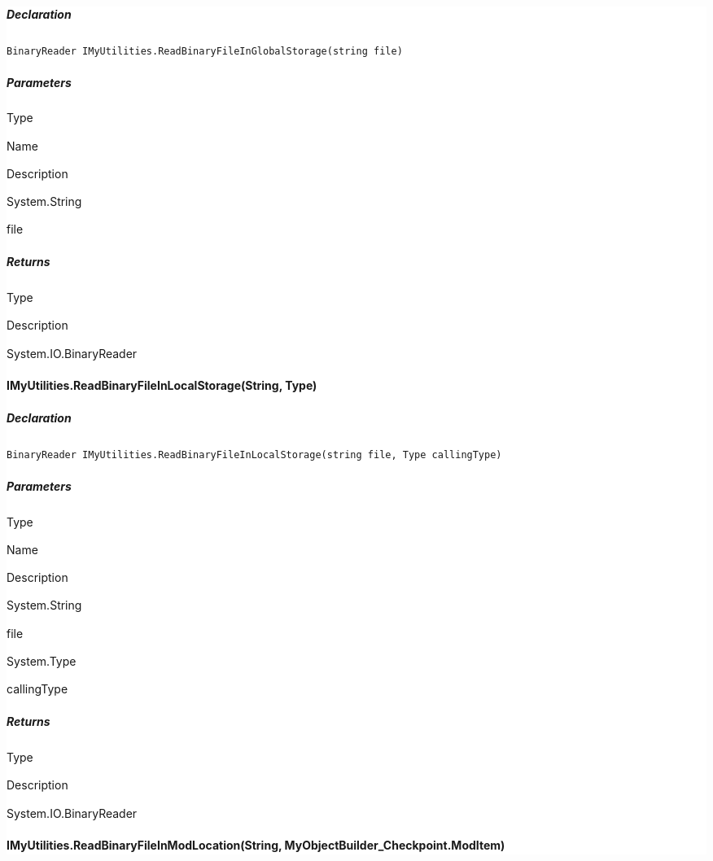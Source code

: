 ##### Declaration

```
BinaryReader IMyUtilities.ReadBinaryFileInGlobalStorage(string file)
```

##### Parameters

Type

Name

Description

System.String

file

##### Returns

Type

Description

System.IO.BinaryReader

#### [](#Sandbox_ModAPI_MyAPIUtilities_VRage_Game_ModAPI_IMyUtilities_ReadBinaryFileInLocalStorage_System_String_System_Type_)IMyUtilities.ReadBinaryFileInLocalStorage(String, Type)

##### Declaration

```
BinaryReader IMyUtilities.ReadBinaryFileInLocalStorage(string file, Type callingType)
```

##### Parameters

Type

Name

Description

System.String

file

System.Type

callingType

##### Returns

Type

Description

System.IO.BinaryReader

#### [](#Sandbox_ModAPI_MyAPIUtilities_VRage_Game_ModAPI_IMyUtilities_ReadBinaryFileInModLocation_System_String_VRage_Game_MyObjectBuilder_Checkpoint_ModItem_)IMyUtilities.ReadBinaryFileInModLocation(String, MyObjectBuilder\_Checkpoint.ModItem)
